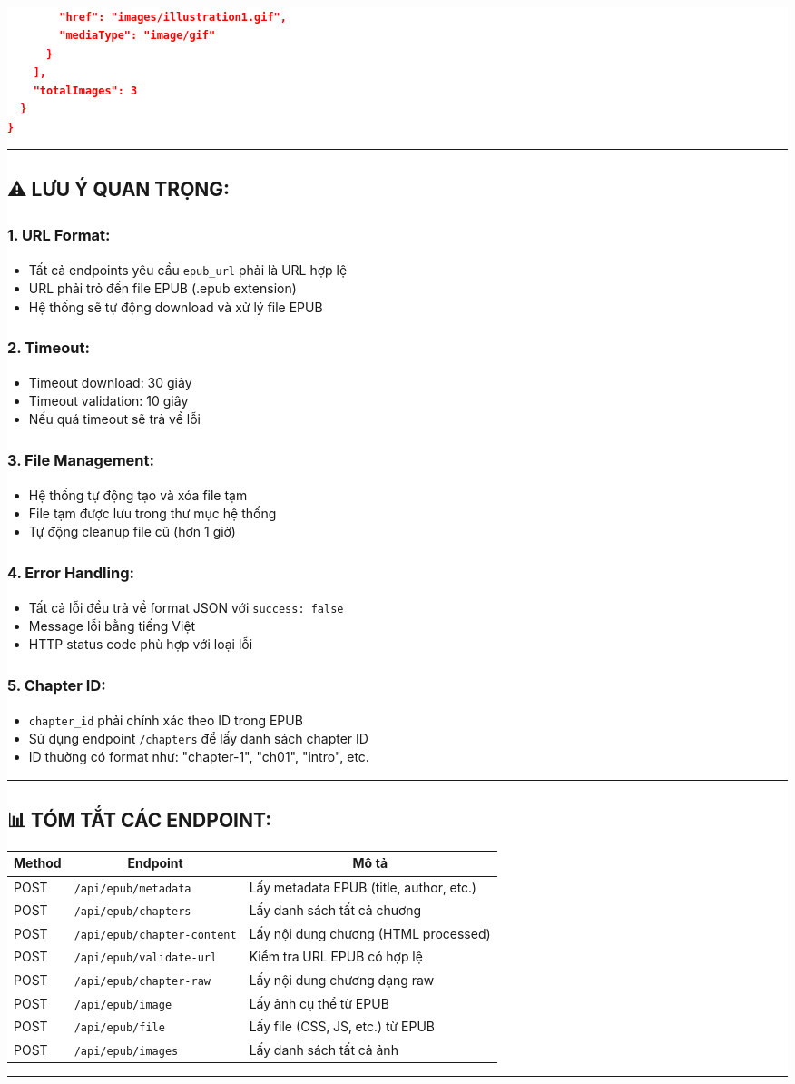 ```json
        "href": "images/illustration1.gif",
        "mediaType": "image/gif"
      }
    ],
    "totalImages": 3
  }
}
```

---

## ⚠️ **LƯU Ý QUAN TRỌNG:**

### **1. URL Format:**
- Tất cả endpoints yêu cầu `epub_url` phải là URL hợp lệ
- URL phải trỏ đến file EPUB (.epub extension)
- Hệ thống sẽ tự động download và xử lý file EPUB

### **2. Timeout:**
- Timeout download: 30 giây
- Timeout validation: 10 giây
- Nếu quá timeout sẽ trả về lỗi

### **3. File Management:**
- Hệ thống tự động tạo và xóa file tạm
- File tạm được lưu trong thư mục hệ thống
- Tự động cleanup file cũ (hơn 1 giờ)

### **4. Error Handling:**
- Tất cả lỗi đều trả về format JSON với `success: false`
- Message lỗi bằng tiếng Việt
- HTTP status code phù hợp với loại lỗi

### **5. Chapter ID:**
- `chapter_id` phải chính xác theo ID trong EPUB
- Sử dụng endpoint `/chapters` để lấy danh sách chapter ID
- ID thường có format như: "chapter-1", "ch01", "intro", etc.

---

## 📊 **TÓM TẮT CÁC ENDPOINT:**

| Method | Endpoint | Mô tả |
|--------|----------|-------|
| POST | `/api/epub/metadata` | Lấy metadata EPUB (title, author, etc.) |
| POST | `/api/epub/chapters` | Lấy danh sách tất cả chương |
| POST | `/api/epub/chapter-content` | Lấy nội dung chương (HTML processed) |
| POST | `/api/epub/validate-url` | Kiểm tra URL EPUB có hợp lệ |
| POST | `/api/epub/chapter-raw` | Lấy nội dung chương dạng raw |
| POST | `/api/epub/image` | Lấy ảnh cụ thể từ EPUB |
| POST | `/api/epub/file` | Lấy file (CSS, JS, etc.) từ EPUB |
| POST | `/api/epub/images` | Lấy danh sách tất cả ảnh |

---
